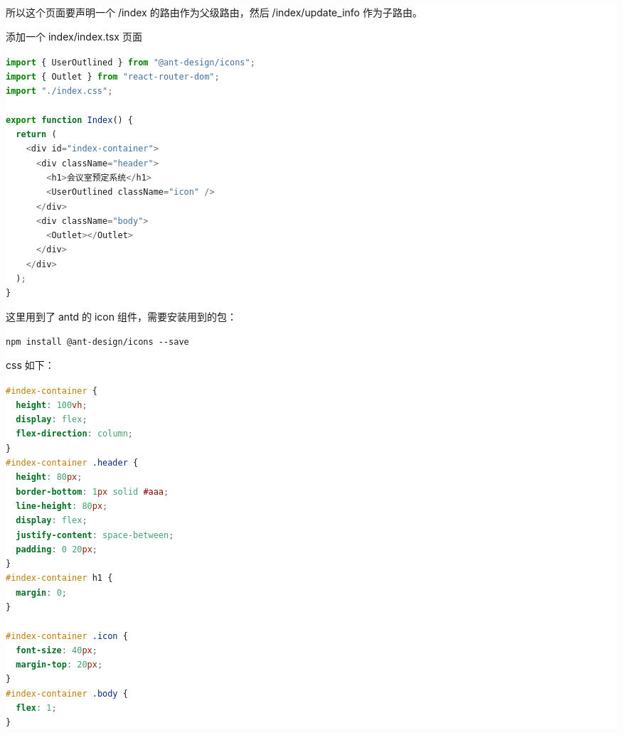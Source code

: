 所以这个页面要声明一个 /index 的路由作为父级路由，然后 /index/update_info 作为子路由。

添加一个 index/index.tsx 页面

```javascript
import { UserOutlined } from "@ant-design/icons";
import { Outlet } from "react-router-dom";
import "./index.css";

export function Index() {
  return (
    <div id="index-container">
      <div className="header">
        <h1>会议室预定系统</h1>
        <UserOutlined className="icon" />
      </div>
      <div className="body">
        <Outlet></Outlet>
      </div>
    </div>
  );
}
```

这里用到了 antd 的 icon 组件，需要安装用到的包：

```
npm install @ant-design/icons --save
```

css 如下：

```css
#index-container {
  height: 100vh;
  display: flex;
  flex-direction: column;
}
#index-container .header {
  height: 80px;
  border-bottom: 1px solid #aaa;
  line-height: 80px;
  display: flex;
  justify-content: space-between;
  padding: 0 20px;
}
#index-container h1 {
  margin: 0;
}

#index-container .icon {
  font-size: 40px;
  margin-top: 20px;
}
#index-container .body {
  flex: 1;
}
```
